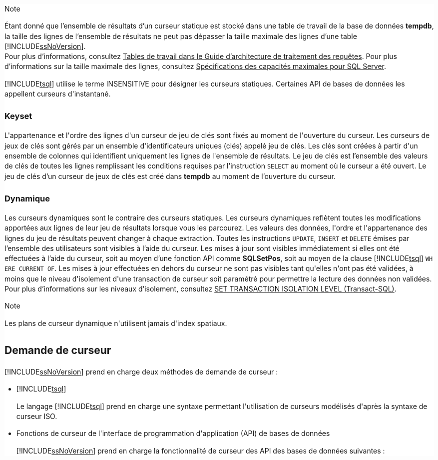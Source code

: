> [!NOTE]
> Étant donné que l’ensemble de résultats d’un curseur statique est stocké dans une table de travail de la base de données **tempdb**, la taille des lignes de l’ensemble de résultats ne peut pas dépasser la taille maximale des lignes d’une table [!INCLUDE[ssNoVersion](../includes/ssnoversion-md.md)].  
> Pour plus d’informations, consultez [Tables de travail dans le Guide d’architecture de traitement des requêtes](../relational-databases/query-processing-architecture-guide.md#worktables). Pour plus d’informations sur la taille maximale des lignes, consultez [Spécifications des capacités maximales pour SQL Server](../sql-server/maximum-capacity-specifications-for-sql-server.md).  
  
[!INCLUDE[tsql](../includes/tsql-md.md)] utilise le terme INSENSITIVE pour désigner les curseurs statiques. Certaines API de bases de données les appellent curseurs d'instantané.  
  
### <a name="keyset"></a>Keyset  
L'appartenance et l'ordre des lignes d'un curseur de jeu de clés sont fixés au moment de l'ouverture du curseur. Les curseurs de jeux de clés sont gérés par un ensemble d'identificateurs uniques (clés) appelé jeu de clés. Les clés sont créées à partir d'un ensemble de colonnes qui identifient uniquement les lignes de l'ensemble de résultats. Le jeu de clés est l’ensemble des valeurs de clés de toutes les lignes remplissant les conditions requises par l’instruction `SELECT` au moment où le curseur a été ouvert. Le jeu de clés d’un curseur de jeux de clés est créé dans **tempdb** au moment de l’ouverture du curseur.  
  
### <a name="dynamic"></a>Dynamique  
Les curseurs dynamiques sont le contraire des curseurs statiques. Les curseurs dynamiques reflètent toutes les modifications apportées aux lignes de leur jeu de résultats lorsque vous les parcourez. Les valeurs des données, l'ordre et l'appartenance des lignes du jeu de résultats peuvent changer à chaque extraction. Toutes les instructions `UPDATE`, `INSERT` et `DELETE` émises par l’ensemble des utilisateurs sont visibles à l’aide du curseur. Les mises à jour sont visibles immédiatement si elles ont été effectuées à l’aide du curseur, soit au moyen d’une fonction API comme **SQLSetPos**, soit au moyen de la clause [!INCLUDE[tsql](../includes/tsql-md.md)] `WHERE CURRENT OF`. Les mises à jour effectuées en dehors du curseur ne sont pas visibles tant qu'elles n'ont pas été validées, à moins que le niveau d'isolement d'une transaction de curseur soit paramétré pour permettre la lecture des données non validées. Pour plus d’informations sur les niveaux d’isolement, consultez [SET TRANSACTION ISOLATION LEVEL &#40;Transact-SQL&#41;](../t-sql/statements/set-transaction-isolation-level-transact-sql.md). 
 
> [!NOTE]
> Les plans de curseur dynamique n'utilisent jamais d'index spatiaux.  
  
## <a name="requesting-a-cursor"></a>Demande de curseur  
 [!INCLUDE[ssNoVersion](../includes/ssnoversion-md.md)] prend en charge deux méthodes de demande de curseur :  
  
-   [!INCLUDE[tsql](../includes/tsql-md.md)]  
  
     Le langage [!INCLUDE[tsql](../includes/tsql-md.md)] prend en charge une syntaxe permettant l'utilisation de curseurs modélisés d'après la syntaxe de curseur ISO.  
  
-   Fonctions de curseur de l'interface de programmation d'application (API) de bases de données  
  
     [!INCLUDE[ssNoVersion](../includes/ssnoversion-md.md)] prend en charge la fonctionnalité de curseur des API des bases de données suivantes :  
  